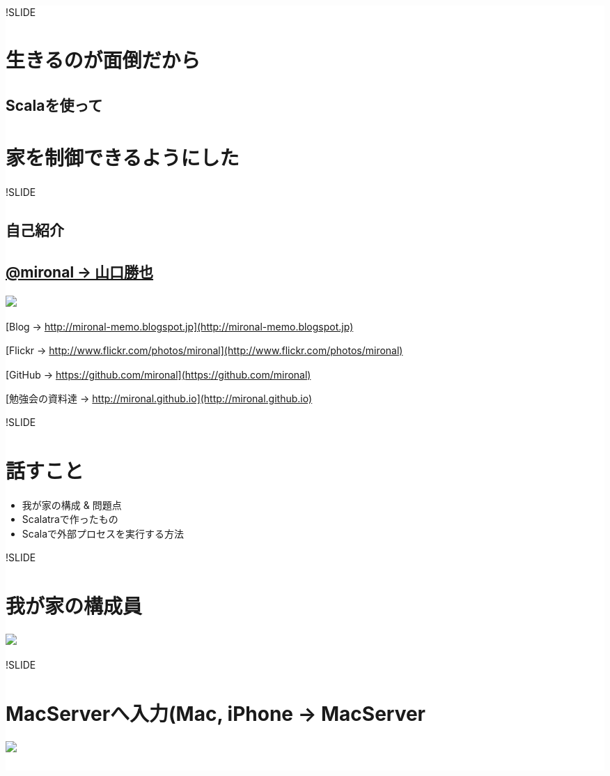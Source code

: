 !SLIDE

# <span class="blue">生きるのが面倒</span>だから
## <span class="red">Scala</span>を使って
# <span class="blue">家を制御</span>できるようにした


!SLIDE

## 自己紹介

## [@mironal -> 山口勝也](https://twitter.com/mironal)

<img src="http://mironal.github.io/images/twitter_icon.jpeg">

<br />

[Blog -> http://mironal-memo.blogspot.jp](http://mironal-memo.blogspot.jp)

[Flickr -> http://www.flickr.com/photos/mironal](http://www.flickr.com/photos/mironal)

[GitHub -> https://github.com/mironal](https://github.com/mironal)

[勉強会の資料達 -> http://mironal.github.io](http://mironal.github.io)

!SLIDE

# 話すこと

* 我が家の構成 & 問題点
* Scalatraで作ったもの
* Scalaで外部プロセスを実行する方法

!SLIDE

# 我が家の構成員

<img src="sectiona/oheya.png">

!SLIDE

# MacServerへ<span class="red">入力</span><span class="v-small">(Mac, iPhone -> MacServer</span>

<img src="sectiona/oheya-input.png" width="550">

<br />
<br />
